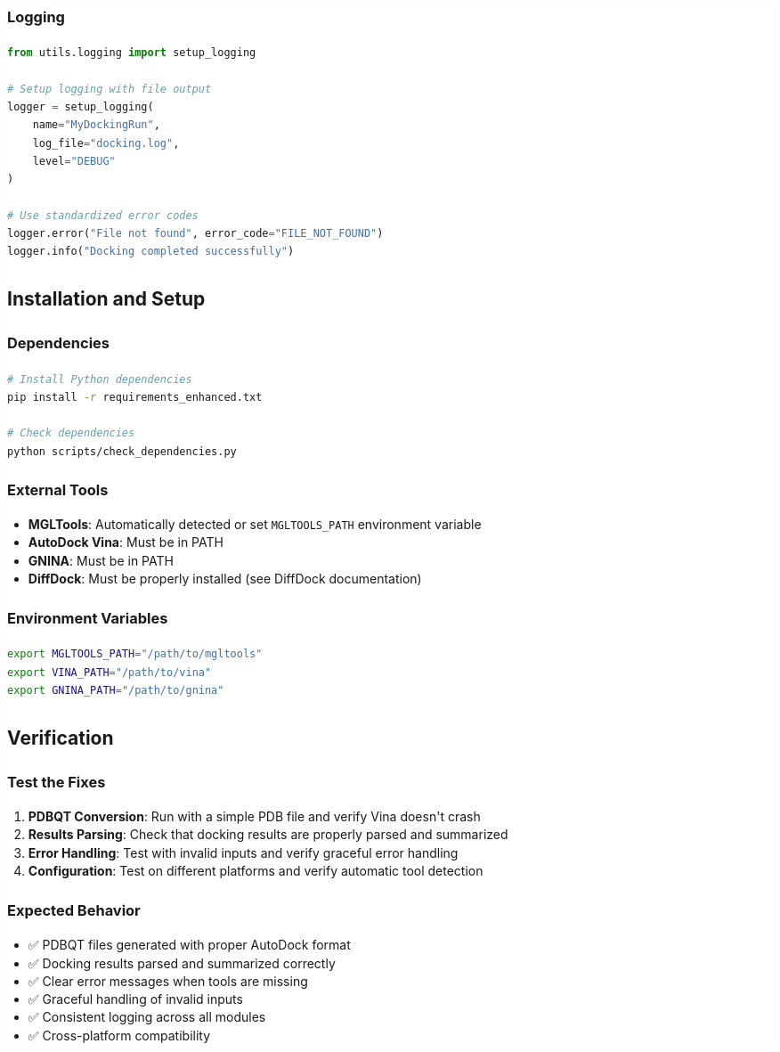 ### Logging
```python
from utils.logging import setup_logging

# Setup logging with file output
logger = setup_logging(
    name="MyDockingRun",
    log_file="docking.log",
    level="DEBUG"
)

# Use standardized error codes
logger.error("File not found", error_code="FILE_NOT_FOUND")
logger.info("Docking completed successfully")
```

## Installation and Setup

### Dependencies
```bash
# Install Python dependencies
pip install -r requirements_enhanced.txt

# Check dependencies
python scripts/check_dependencies.py
```

### External Tools
- **MGLTools**: Automatically detected or set `MGLTOOLS_PATH` environment variable
- **AutoDock Vina**: Must be in PATH
- **GNINA**: Must be in PATH
- **DiffDock**: Must be properly installed (see DiffDock documentation)

### Environment Variables
```bash
export MGLTOOLS_PATH="/path/to/mgltools"
export VINA_PATH="/path/to/vina"
export GNINA_PATH="/path/to/gnina"
```

## Verification

### Test the Fixes
1. **PDBQT Conversion**: Run with a simple PDB file and verify Vina doesn't crash
2. **Results Parsing**: Check that docking results are properly parsed and summarized
3. **Error Handling**: Test with invalid inputs and verify graceful error handling
4. **Configuration**: Test on different platforms and verify automatic tool detection

### Expected Behavior
- ✅ PDBQT files generated with proper AutoDock format
- ✅ Docking results parsed and summarized correctly
- ✅ Clear error messages when tools are missing
- ✅ Graceful handling of invalid inputs
- ✅ Consistent logging across all modules
- ✅ Cross-platform compatibility

